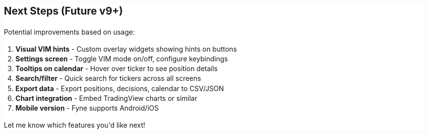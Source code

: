 
## Next Steps (Future v9+)

Potential improvements based on usage:

1. **Visual VIM hints** - Custom overlay widgets showing hints on buttons
2. **Settings screen** - Toggle VIM mode on/off, configure keybindings
3. **Tooltips on calendar** - Hover over ticker to see position details
4. **Search/filter** - Quick search for tickers across all screens
5. **Export data** - Export positions, decisions, calendar to CSV/JSON
6. **Chart integration** - Embed TradingView charts or similar
7. **Mobile version** - Fyne supports Android/iOS

Let me know which features you'd like next!
